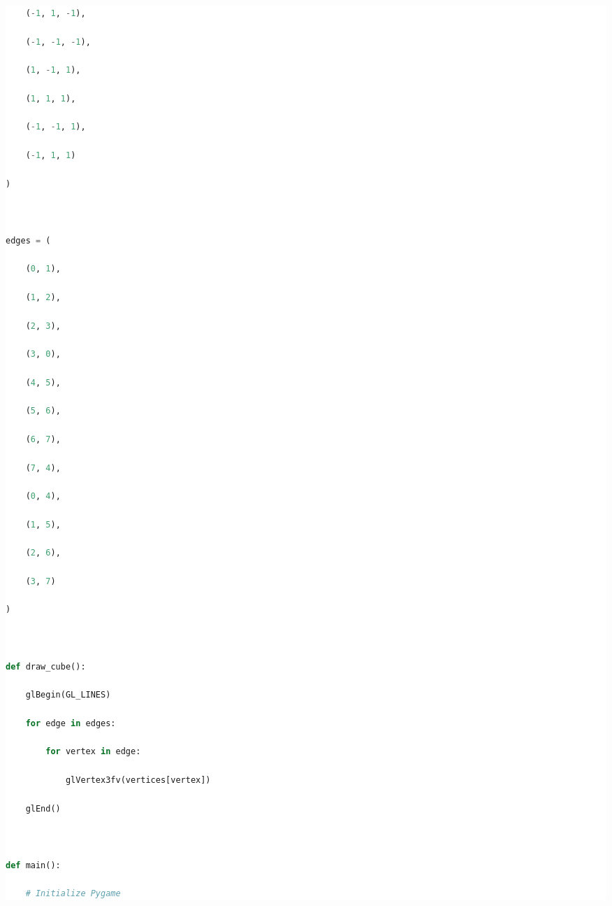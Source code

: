 ```python
    (-1, 1, -1),

    (-1, -1, -1),

    (1, -1, 1),

    (1, 1, 1),

    (-1, -1, 1),

    (-1, 1, 1)

)



edges = (

    (0, 1),

    (1, 2),

    (2, 3),

    (3, 0),

    (4, 5),

    (5, 6),

    (6, 7),

    (7, 4),

    (0, 4),

    (1, 5),

    (2, 6),

    (3, 7)

)



def draw_cube():

    glBegin(GL_LINES)

    for edge in edges:

        for vertex in edge:

            glVertex3fv(vertices[vertex])

    glEnd()



def main():

    # Initialize Pygame
```